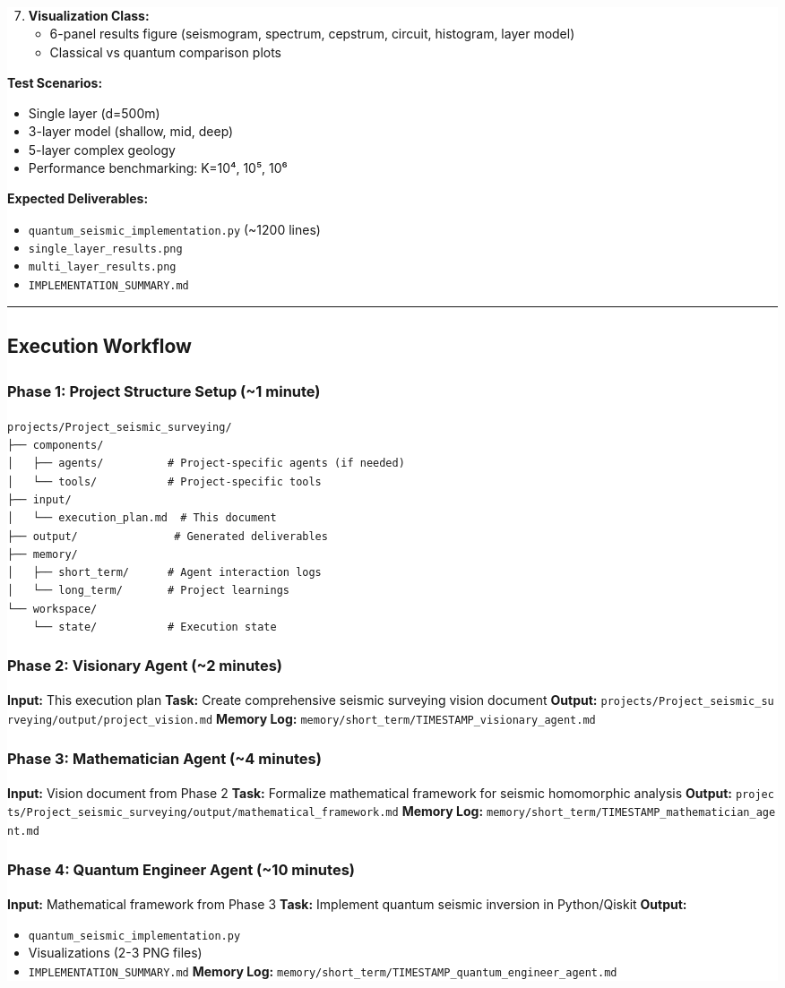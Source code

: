7. **Visualization Class:**
   - 6-panel results figure (seismogram, spectrum, cepstrum, circuit, histogram, layer model)
   - Classical vs quantum comparison plots

**Test Scenarios:**
- Single layer (d=500m)
- 3-layer model (shallow, mid, deep)
- 5-layer complex geology
- Performance benchmarking: K=10⁴, 10⁵, 10⁶

**Expected Deliverables:**
- `quantum_seismic_implementation.py` (~1200 lines)
- `single_layer_results.png`
- `multi_layer_results.png`
- `IMPLEMENTATION_SUMMARY.md`

---

## Execution Workflow

### Phase 1: Project Structure Setup (~1 minute)
```
projects/Project_seismic_surveying/
├── components/
│   ├── agents/          # Project-specific agents (if needed)
│   └── tools/           # Project-specific tools
├── input/
│   └── execution_plan.md  # This document
├── output/               # Generated deliverables
├── memory/
│   ├── short_term/      # Agent interaction logs
│   └── long_term/       # Project learnings
└── workspace/
    └── state/           # Execution state
```

### Phase 2: Visionary Agent (~2 minutes)
**Input:** This execution plan
**Task:** Create comprehensive seismic surveying vision document
**Output:** `projects/Project_seismic_surveying/output/project_vision.md`
**Memory Log:** `memory/short_term/TIMESTAMP_visionary_agent.md`

### Phase 3: Mathematician Agent (~4 minutes)
**Input:** Vision document from Phase 2
**Task:** Formalize mathematical framework for seismic homomorphic analysis
**Output:** `projects/Project_seismic_surveying/output/mathematical_framework.md`
**Memory Log:** `memory/short_term/TIMESTAMP_mathematician_agent.md`

### Phase 4: Quantum Engineer Agent (~10 minutes)
**Input:** Mathematical framework from Phase 3
**Task:** Implement quantum seismic inversion in Python/Qiskit
**Output:**
- `quantum_seismic_implementation.py`
- Visualizations (2-3 PNG files)
- `IMPLEMENTATION_SUMMARY.md`
**Memory Log:** `memory/short_term/TIMESTAMP_quantum_engineer_agent.md`
